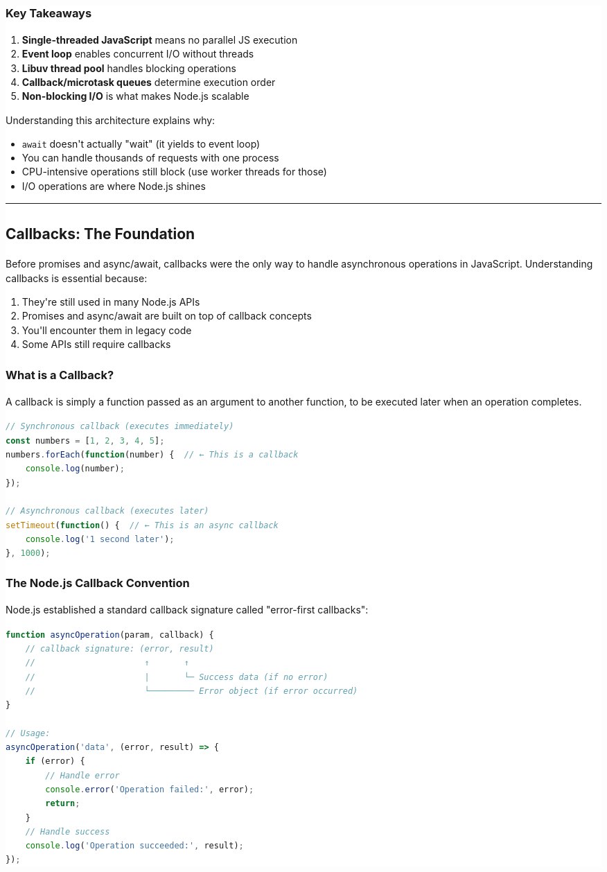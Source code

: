 ### Key Takeaways

1. **Single-threaded JavaScript** means no parallel JS execution
2. **Event loop** enables concurrent I/O without threads
3. **Libuv thread pool** handles blocking operations
4. **Callback/microtask queues** determine execution order
5. **Non-blocking I/O** is what makes Node.js scalable

Understanding this architecture explains why:
- `await` doesn't actually "wait" (it yields to event loop)
- You can handle thousands of requests with one process
- CPU-intensive operations still block (use worker threads for those)
- I/O operations are where Node.js shines

---

## Callbacks: The Foundation

Before promises and async/await, callbacks were the only way to handle asynchronous operations in JavaScript. Understanding callbacks is essential because:

1. They're still used in many Node.js APIs
2. Promises and async/await are built on top of callback concepts
3. You'll encounter them in legacy code
4. Some APIs still require callbacks

### What is a Callback?

A callback is simply a function passed as an argument to another function, to be executed later when an operation completes.

```javascript
// Synchronous callback (executes immediately)
const numbers = [1, 2, 3, 4, 5];
numbers.forEach(function(number) {  // ← This is a callback
    console.log(number);
});

// Asynchronous callback (executes later)
setTimeout(function() {  // ← This is an async callback
    console.log('1 second later');
}, 1000);
```

### The Node.js Callback Convention

Node.js established a standard callback signature called "error-first callbacks":

```javascript
function asyncOperation(param, callback) {
    // callback signature: (error, result)
    //                      ↑       ↑
    //                      |       └─ Success data (if no error)
    //                      └───────── Error object (if error occurred)
}

// Usage:
asyncOperation('data', (error, result) => {
    if (error) {
        // Handle error
        console.error('Operation failed:', error);
        return;
    }
    // Handle success
    console.log('Operation succeeded:', result);
});
```
